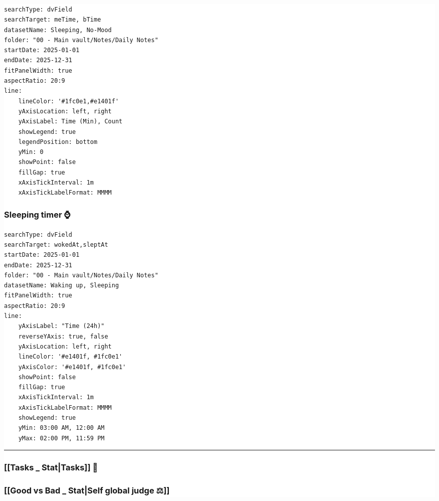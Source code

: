 ```tracker
searchType: dvField
searchTarget: meTime, bTime
datasetName: Sleeping, No-Mood
folder: "00 - Main vault/Notes/Daily Notes"
startDate: 2025-01-01
endDate: 2025-12-31
fitPanelWidth: true
aspectRatio: 20:9
line:
    lineColor: '#1fc0e1,#e1401f'
    yAxisLocation: left, right
    yAxisLabel: Time (Min), Count
    showLegend: true
    legendPosition: bottom
	yMin: 0
    showPoint: false
    fillGap: true
    xAxisTickInterval: 1m
    xAxisTickLabelFormat: MMMM
```
### Sleeping timer ⌚ 
``` tracker
searchType: dvField
searchTarget: wokedAt,sleptAt
startDate: 2025-01-01
endDate: 2025-12-31
folder: "00 - Main vault/Notes/Daily Notes"
datasetName: Waking up, Sleeping
fitPanelWidth: true
aspectRatio: 20:9
line:
    yAxisLabel: "Time (24h)"
    reverseYAxis: true, false
    yAxisLocation: left, right
    lineColor: '#e1401f, #1fc0e1'
    yAxisColor: '#e1401f, #1fc0e1'
    showPoint: false
    fillGap: true
    xAxisTickInterval: 1m
    xAxisTickLabelFormat: MMMM
    showLegend: true
	yMin: 03:00 AM, 12:00 AM
    yMax: 02:00 PM, 11:59 PM
```
***
### [[Tasks _ Stat|Tasks]] 📆
### [[Good vs Bad _ Stat|Self global judge ⚖️]]